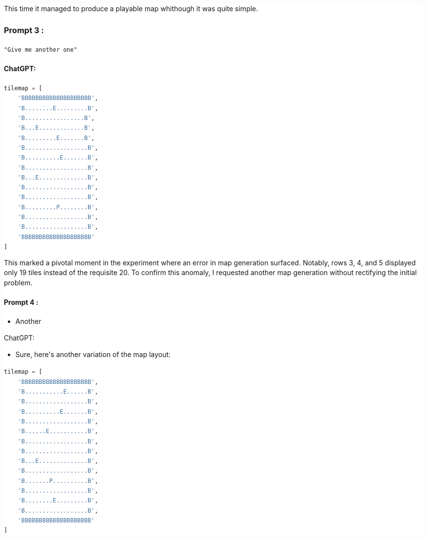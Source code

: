 This time it managed to produce a playable map whithough it was quite simple. 

### Prompt 3 : 
    "Give me another one"

#### ChatGPT: 
```python
tilemap = [
    'BBBBBBBBBBBBBBBBBBBB',
    'B........E.........B',
    'B.................B',
    'B...E.............B',
    'B.........E.......B',
    'B..................B',
    'B..........E.......B',
    'B..................B',
    'B...E..............B',
    'B..................B',
    'B..................B',
    'B.........P........B',
    'B..................B',
    'B..................B',
    'BBBBBBBBBBBBBBBBBBBB'
]
```

This marked a pivotal moment in the experiment where an error in map generation surfaced. Notably, rows 3, 4, and 5 displayed only 19 tiles instead of the requisite 20. To confirm this anomaly, I requested another map generation without rectifying the initial problem.

#### Prompt 4 : 
- Another

ChatGPT: 
- Sure, here's another variation of the map layout:

```python
tilemap = [
    'BBBBBBBBBBBBBBBBBBBB',
    'B...........E......B',
    'B..................B',
    'B..........E.......B',
    'B..................B',
    'B......E...........B',
    'B..................B',
    'B..................B',
    'B...E..............B',
    'B..................B',
    'B.......P..........B',
    'B..................B',
    'B........E.........B',
    'B..................B',
    'BBBBBBBBBBBBBBBBBBBB'
]
```
